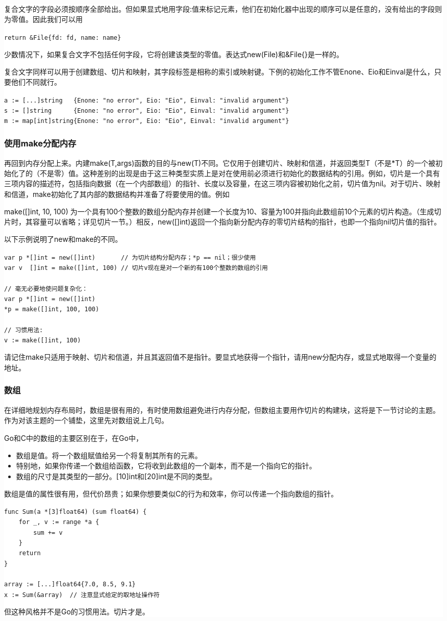 复合文字的字段必须按顺序全部给出。但如果显式地用字段:值来标记元素，他们在初始化器中出现的顺序可以是任意的，没有给出的字段则为零值。因此我们可以用

    return &File{fd: fd, name: name}
    
少数情况下，如果复合文字不包括任何字段，它将创建该类型的零值。表达式new(File)和&File{}是一样的。

复合文字同样可以用于创建数组、切片和映射，其字段标签是相称的索引或映射键。下例的初始化工作不管Enone、Eio和Einval是什么，只要他们不同就行。

    a := [...]string   {Enone: "no error", Eio: "Eio", Einval: "invalid argument"}
    s := []string      {Enone: "no error", Eio: "Eio", Einval: "invalid argument"}
    m := map[int]string{Enone: "no error", Eio: "Eio", Einval: "invalid argument"}

### 使用make分配内存

再回到内存分配上来。内建make(T,args)函数的目的与new(T)不同。它仅用于创建切片、映射和信道，并返回类型T（不是*T）的一个被初始化了的（不是零）值。这种差别的出现是由于这三种类型实质上是对在使用前必须进行初始化的数据结构的引用。例如，切片是一个具有三项内容的描述符，包括指向数据（在一个内部数组）的指针、长度以及容量，在这三项内容被初始化之前，切片值为nil。对于切片、映射和信道，make初始化了其内部的数据结构并准备了将要使用的值。例如

make([]int, 10, 100)
为一个具有100个整数的数组分配内存并创建一个长度为10、容量为100并指向此数组前10个元素的切片构造。（生成切片时，其容量可以省略；详见切片一节。）相反，new([]int)返回一个指向新分配内存的零切片结构的指针，也即一个指向nil切片值的指针。

以下示例说明了new和make的不同。

    var p *[]int = new([]int)       // 为切片结构分配内存；*p == nil；很少使用
    var v  []int = make([]int, 100) // 切片v现在是对一个新的有100个整数的数组的引用

    // 毫无必要地使问题复杂化：
    var p *[]int = new([]int)
    *p = make([]int, 100, 100)

    // 习惯用法:
    v := make([]int, 100)
    
请记住make只适用于映射、切片和信道，并且其返回值不是指针。要显式地获得一个指针，请用new分配内存，或显式地取得一个变量的地址。

### 数组

在详细地规划内存布局时，数组是很有用的，有时使用数组避免进行内存分配，但数组主要用作切片的构建块，这将是下一节讨论的主题。作为对该主题的一个铺垫，这里先对数组说上几句。

Go和C中的数组的主要区别在于，在Go中，

- 数组是值。将一个数组赋值给另一个将复制其所有的元素。
- 特别地，如果你传递一个数组给函数，它将收到此数组的一个副本，而不是一个指向它的指针。
- 数组的尺寸是其类型的一部分。[10]int和[20]int是不同的类型。

数组是值的属性很有用，但代价昂贵；如果你想要类似C的行为和效率，你可以传递一个指向数组的指针。

    func Sum(a *[3]float64) (sum float64) {
        for _, v := range *a {
            sum += v
        }
        return
    }
    
    array := [...]float64{7.0, 8.5, 9.1}
    x := Sum(&array)  // 注意显式给定的取地址操作符
    
但这种风格并不是Go的习惯用法。切片才是。
